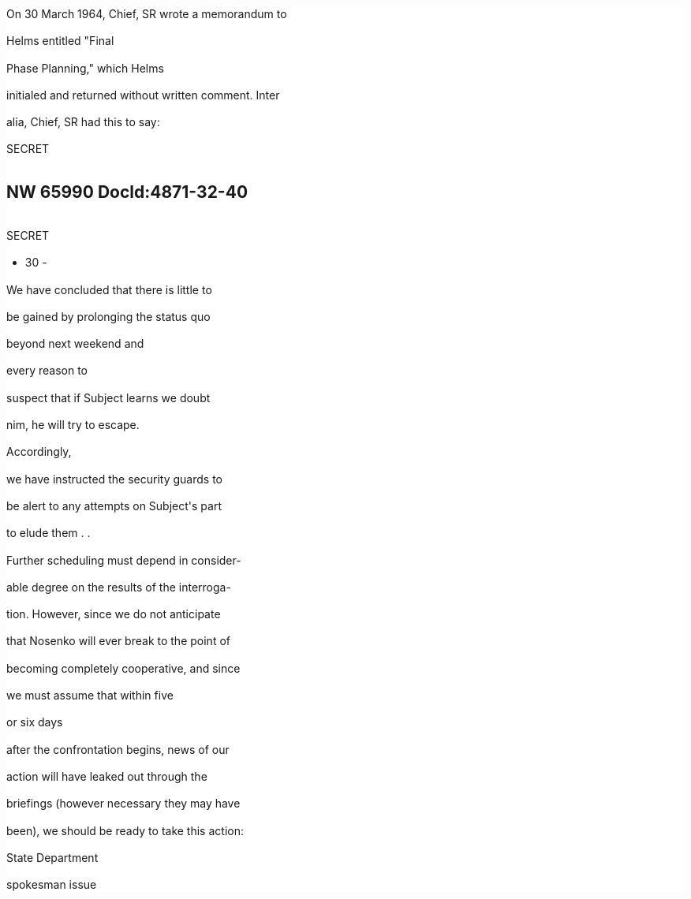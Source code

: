 On 30 March 1964, Chief, SR wrote a memorandum to

Helms entitled "Final

Phase Planning," which Helms

initialed and returned without written comment. Inter

alia, Chief, SR had this to say:

SECRET

NW 65990 Docld:4871-32-40
---

##
SECRET

- 30 -

We have concluded that there is little to

be gained by prolonging the status quo

beyond next weekend and

every reason to

suspect that if Subject learns we doubt

nim, he will try to escape.

Accordingly,

we have instructed the security guards to

be alert to any attempts on Subject's part

to elude them . .

Further scheduling must depend in consider-

able degree on the results of the interroga-

tion. However, since we do not anticipate

that Nosenko will ever break to the point of

becoming completely cooperative, and since

we must assume that within five

or six days

after the confrontation begins, news of our

action will have leaked out through the

briefings (however necessary they may have

been), we should be ready to take this action:

State Department

spokesman issue
